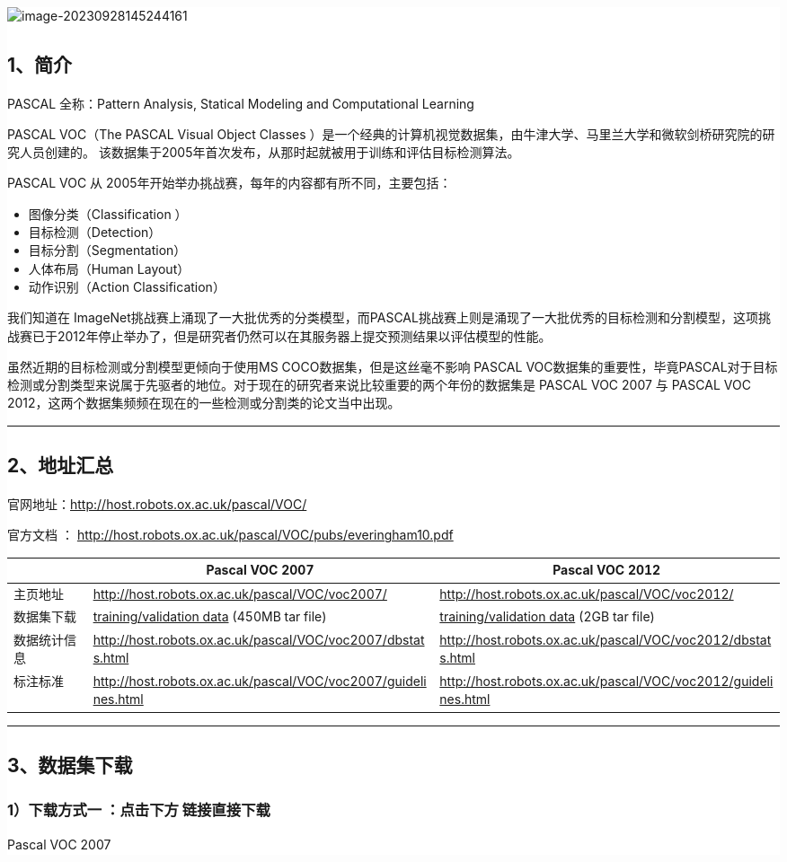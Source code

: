 ![image-20230928145244161](https://p.ipic.vip/f17v5p.png)

## 1、简介

PASCAL 全称：Pattern Analysis, Statical Modeling and Computational Learning

PASCAL VOC（The PASCAL Visual Object Classes ）是一个经典的计算机视觉数据集，由牛津大学、马里兰大学和微软剑桥研究院的研究人员创建的。 该数据集于2005年首次发布，从那时起就被用于训练和评估目标检测算法。

PASCAL VOC 从 2005年开始举办挑战赛，每年的内容都有所不同，主要包括：

- 图像分类（Classification ）
- 目标检测（Detection）
- 目标分割（Segmentation）
- 人体布局（Human Layout）
- 动作识别（Action Classification）

我们知道在 ImageNet挑战赛上涌现了一大批优秀的分类模型，而PASCAL挑战赛上则是涌现了一大批优秀的目标检测和分割模型，这项挑战赛已于2012年停止举办了，但是研究者仍然可以在其服务器上提交预测结果以评估模型的性能。

虽然近期的目标检测或分割模型更倾向于使用MS COCO数据集，但是这丝毫不影响 PASCAL VOC数据集的重要性，毕竟PASCAL对于目标检测或分割类型来说属于先驱者的地位。对于现在的研究者来说比较重要的两个年份的数据集是 PASCAL VOC 2007 与 PASCAL VOC 2012，这两个数据集频频在现在的一些检测或分割类的论文当中出现。



----



## 2、地址汇总

 官网地址：http://host.robots.ox.ac.uk/pascal/VOC/

 官方文档 ： http://host.robots.ox.ac.uk/pascal/VOC/pubs/everingham10.pdf

|              | Pascal VOC 2007                                              | Pascal VOC 2012                                              |
| ------------ | ------------------------------------------------------------ | ------------------------------------------------------------ |
| 主页地址     | http://host.robots.ox.ac.uk/pascal/VOC/voc2007/              | http://host.robots.ox.ac.uk/pascal/VOC/voc2012/              |
| 数据集下载   | [training/validation data](http://host.robots.ox.ac.uk/pascal/VOC/voc2007/VOCtrainval_06-Nov-2007.tar) (450MB tar file) | [training/validation data](http://host.robots.ox.ac.uk/pascal/VOC/voc2012/VOCtrainval_11-May-2012.tar) (2GB tar file) |
| 数据统计信息 | http://host.robots.ox.ac.uk/pascal/VOC/voc2007/dbstats.html  | http://host.robots.ox.ac.uk/pascal/VOC/voc2012/dbstats.html  |
| 标注标准     | http://host.robots.ox.ac.uk/pascal/VOC/voc2007/guidelines.html | http://host.robots.ox.ac.uk/pascal/VOC/voc2012/guidelines.html |



----



## 3、数据集下载



### 1）下载方式一 ：点击下方 链接直接下载

Pascal VOC 2007 
